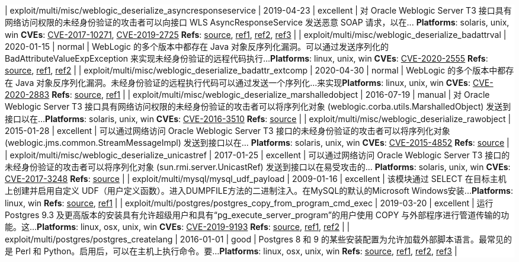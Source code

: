 | exploit/multi/misc/weblogic_deserialize_asyncresponseservice | 2019-04-23 | excellent | 对 Oracle Weblogic Server T3 接口具有网络访问权限的未经身份验证的攻击者可以向接口 WLS AsyncResponseService 发送恶意 SOAP 请求，以在... **Platforms**: solaris, unix, win **CVEs**: [CVE-2017-10271](https://cve.mitre.org/cgi-bin/cvename.cgi?name=CVE-2017-10271), [CVE-2019-2725](https://cve.mitre.org/cgi-bin/cvename.cgi?name=CVE-2019-2725) **Refs**: [source](https://github.com/rapid7/metasploit-framework/blob/master/modules/exploits/multi/misc/weblogic_deserialize_asyncresponseservice.rb), [ref1](http://www.cnvd.org.cn/webinfo/show/4999), [ref2](https://www.oracle.com/technetwork/security-advisory/alert-cve-2019-2725-5466295.html), [ref3](https://twitter.com/F5Labs/status/1120822404568244224) |
| exploit/multi/misc/weblogic_deserialize_badattrval           | 2020-01-15 | normal    | WebLogic 的多个版本中都存在 Java 对象反序列化漏洞。可以通过发送序列化的 BadAttributeValueExpException 来实现未经身份验证的远程代码执行...**Platforms**: linux, unix, win **CVEs**: [CVE-2020-2555](https://cve.mitre.org/cgi-bin/cvename.cgi?name=CVE-2020-2555) **Refs**: [source](https://github.com/rapid7/metasploit-framework/blob/master/modules/exploits/multi/misc/weblogic_deserialize_badattrval.rb), [ref1](https://www.thezdi.com/blog/2020/3/5/cve-2020-2555-rce-through-a-deserialization-bug-in-oracles-weblogic-server), [ref2](https://github.com/Y4er/CVE-2020-2555) |
| exploit/multi/misc/weblogic_deserialize_badattr_extcomp      | 2020-04-30 | normal    | WebLogic 的多个版本中都存在 Java 对象反序列化漏洞。未经身份验证的远程执行代码可以通过发送一个序列化...来实现**Platforms**: linux, unix, win **CVEs**: [CVE-2020-2883](https://cve.mitre.org/cgi-bin/cvename.cgi?name=CVE-2020-2883) **Refs**: [source](https://github.com/rapid7/metasploit-framework/blob/master/modules/exploits/multi/misc/weblogic_deserialize_badattr_extcomp.rb), [ref1](https://www.thezdi.com/blog/2020/5/8/details-on-the-oracle-weblogic-vulnerability-being-exploited-in-the-wild) |
| exploit/multi/misc/weblogic_deserialize_marshalledobject     | 2016-07-19 | manual    | 对 Oracle Weblogic Server T3 接口具有网络访问权限的未经身份验证的攻击者可以将序列化对象 (weblogic.corba.utils.MarshalledObject) 发送到接口以在...**Platforms**: solaris, unix, win **CVEs**: [CVE-2016-3510](https://cve.mitre.org/cgi-bin/cvename.cgi?name=CVE-2016-3510) **Refs**: [source](https://github.com/rapid7/metasploit-framework/blob/master/modules/exploits/multi/misc/weblogic_deserialize_marshalledobject.rb) |
| exploit/multi/misc/weblogic_deserialize_rawobject            | 2015-01-28 | excellent | 可以通过网络访问 Oracle Weblogic Server T3 接口的未经身份验证的攻击者可以将序列化对象 (weblogic.jms.common.StreamMessageImpl) 发送到接口以在... **Platforms**: solaris, unix, win **CVEs**: [CVE-2015-4852](https://cve.mitre.org/cgi-bin/cvename.cgi?name=CVE-2015-4852) **Refs**: [source](https://github.com/rapid7/metasploit-framework/blob/master/modules/exploits/multi/misc/weblogic_deserialize_rawobject.rb) |
| exploit/multi/misc/weblogic_deserialize_unicastref           | 2017-01-25 | excellent | 可以通过网络访问 Oracle Weblogic Server T3 接口的未经身份验证的攻击者可以将序列化对象 (sun.rmi.server.UnicastRef) 发送到接口以在易受攻击的... **Platforms**: solaris, unix, win **CVEs**: [CVE-2017-3248](https://cve.mitre.org/cgi-bin/cvename.cgi?name=CVE-2017-3248) **Refs**: [source](https://github.com/rapid7/metasploit-framework/blob/master/modules/exploits/multi/misc/weblogic_deserialize_unicastref.rb) |
| exploit/multi/mysql/mysql_udf_payload                        | 2009-01-16 | excellent | 该模块通过 SELECT 在目标主机上创建并启用自定义 UDF（用户定义函数）。进入DUMPFILE方法的二进制注入。在MySQL的默认的Microsoft Windows安装...**Platforms**: linux, win **Refs**: [source](https://github.com/rapid7/metasploit-framework/blob/master/modules/exploits/multi/mysql/mysql_udf_payload.rb), [ref1](https://bernardodamele.blogspot.com/2009/01/command-execution-with-mysql-udf.html) |
| exploit/multi/postgres/postgres_copy_from_program_cmd_exec   | 2019-03-20 | excellent | 运行 Postgres 9.3 及更高版本的安装具有允许超级用户和具有“pg_execute_server_program”的用户使用 COPY 与外部程序进行管道传输的功能。这...**Platforms**: linux, osx, unix, win **CVEs**: [CVE-2019-9193](https://cve.mitre.org/cgi-bin/cvename.cgi?name=CVE-2019-9193) **Refs**: [source](https://github.com/rapid7/metasploit-framework/blob/master/modules/exploits/multi/postgres/postgres_copy_from_program_cmd_exec.rb), [ref1](https://medium.com/greenwolf-security/authenticated-arbitrary-command-execution-on-postgresql-9-3-latest-cd18945914d5), [ref2](https://www.postgresql.org/docs/9.3/release-9-3.html) |
| exploit/multi/postgres/postgres_createlang                   | 2016-01-01 | good      | Postgres 8 和 9 的某些安装配置为允许加载外部脚本语言。最常见的是 Perl 和 Python。启用后，可以在主机上执行命令。要...**Platforms**: linux, osx, unix, win **Refs**: [source](https://github.com/rapid7/metasploit-framework/blob/master/modules/exploits/multi/postgres/postgres_createlang.rb), [ref1](https://www.postgresql.org/docs/current/static/sql-createlanguage.html), [ref2](https://www.postgresql.org/docs/current/static/plperl.html), [ref3](https://www.postgresql.org/docs/current/static/plpython.html) |